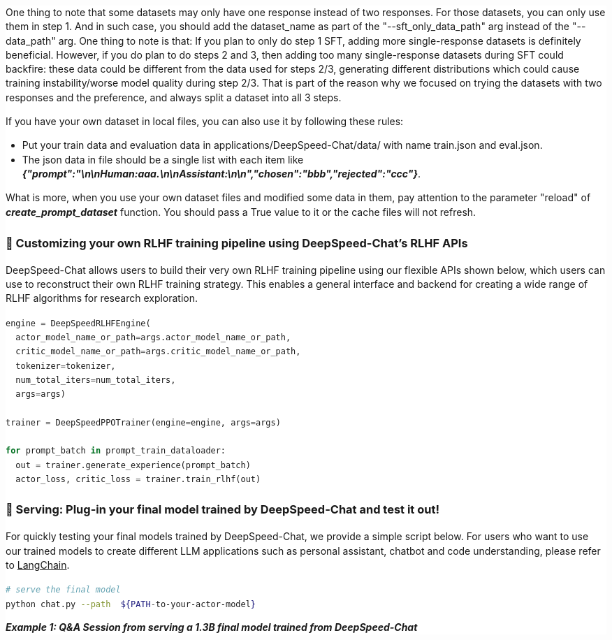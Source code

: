 One thing to note that some datasets may only have one response instead of two responses. For those datasets, you can only use them in step 1. And in such case, you should add the dataset_name as part of the "--sft_only_data_path" arg instead of the "--data_path" arg. One thing to note is that: If you plan to only do step 1 SFT, adding more single-response datasets is definitely beneficial. However, if you do plan to do steps 2 and 3, then adding too many single-response datasets during SFT could backfire: these data could be different from the data used for steps 2/3, generating different distributions which could cause training instability/worse model quality during step 2/3. That is part of the reason why we focused on trying the datasets with two responses and the preference, and always split a dataset into all 3 steps.

If you have your own dataset in local files, you can also use it by following these rules:
* Put your train data and evaluation data in applications/DeepSpeed-Chat/data/ with name train.json and eval.json.
* The json data in file should be a single list with each item like ***{"prompt":"\n\nHuman:aaa.\n\nAssistant:\n\n","chosen":"bbb","rejected":"ccc"}***.

What is more, when you use your own dataset files and modified some data in them, pay attention to the parameter "reload" of ***create_prompt_dataset*** function. You should pass a True value to it or the cache files will not refresh.

### 🐼 Customizing your own RLHF training pipeline using DeepSpeed-Chat’s RLHF APIs

DeepSpeed-Chat allows users to build their very own RLHF training pipeline using our flexible APIs shown below, which users can use to reconstruct their own RLHF training strategy. This enables a general interface and backend for creating a wide range of RLHF algorithms for research exploration.

```python
engine = DeepSpeedRLHFEngine(
  actor_model_name_or_path=args.actor_model_name_or_path,
  critic_model_name_or_path=args.critic_model_name_or_path,
  tokenizer=tokenizer,
  num_total_iters=num_total_iters,
  args=args)

trainer = DeepSpeedPPOTrainer(engine=engine, args=args)

for prompt_batch in prompt_train_dataloader:
  out = trainer.generate_experience(prompt_batch)
  actor_loss, critic_loss = trainer.train_rlhf(out)

```

### 🐼 Serving: Plug-in your final model trained by DeepSpeed-Chat and test it out!
For quickly testing your final models trained by DeepSpeed-Chat, we provide a simple script below. For users who want to use our trained models to create different LLM applications such as personal assistant, chatbot and code understanding, please refer to [LangChain](https://github.com/hwchase17/langchain).

```bash
# serve the final model
python chat.py --path  ${PATH-to-your-actor-model}
```
***Example 1: Q&A Session from serving a 1.3B final model trained from DeepSpeed-Chat***
